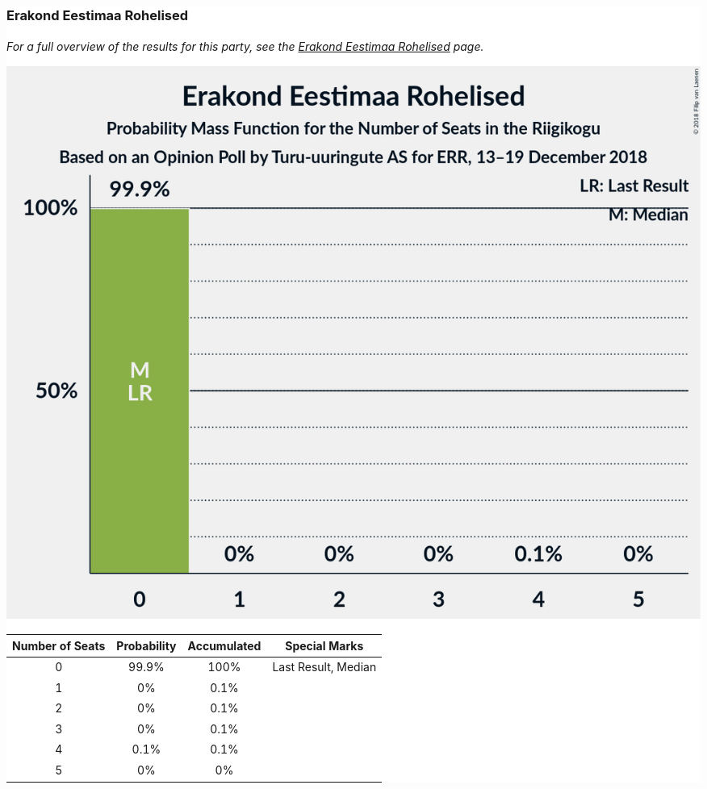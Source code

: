 ### Erakond Eestimaa Rohelised

*For a full overview of the results for this party, see the [Erakond Eestimaa Rohelised](party-erakondeestimaarohelised.html) page.*

![Graph with seats probability mass function not yet produced](2018-12-19-Turu-uuringuteAS-seats-pmf-erakondeestimaarohelised.png "Seats Probability Mass Function")

| Number of Seats | Probability | Accumulated | Special Marks |
|:---------------:|:-----------:|:-----------:|:-------------:|
| 0 | 99.9% | 100% | Last Result, Median |
| 1 | 0% | 0.1% |  |
| 2 | 0% | 0.1% |  |
| 3 | 0% | 0.1% |  |
| 4 | 0.1% | 0.1% |  |
| 5 | 0% | 0% |  |
